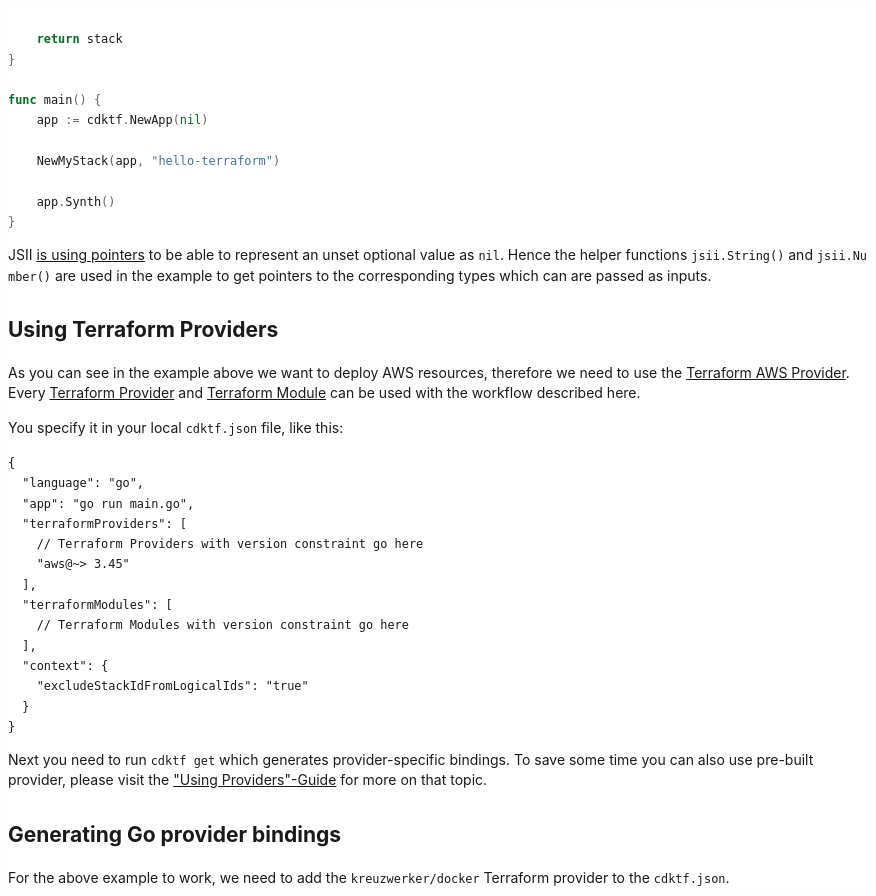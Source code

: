 ```go

	return stack
}

func main() {
	app := cdktf.NewApp(nil)

	NewMyStack(app, "hello-terraform")

	app.Synth()
}
```

JSII [is using pointers](https://github.com/aws/aws-cdk-rfcs/blob/master/text/204-golang-bindings.md#optional-values-and-pointer-types)
to be able to represent an unset optional value as `nil`. Hence the helper functions `jsii.String()` and `jsii.Number()` are used
in the example to get pointers to the corresponding types which can are passed as inputs.

## Using Terraform Providers

As you can see in the example above we want to deploy AWS resources, therefore we need to use the [Terraform AWS Provider](https://registry.terraform.io/providers/hashicorp/aws/latest/docs). Every [Terraform Provider](https://registry.terraform.io/browse/providers) and [Terraform Module](https://registry.terraform.io/browse/modules) can be used with the workflow described here.

You specify it in your local `cdktf.json` file, like this:

```jsonc
{
  "language": "go",
  "app": "go run main.go",
  "terraformProviders": [
    // Terraform Providers with version constraint go here
    "aws@~> 3.45"
  ],
  "terraformModules": [
    // Terraform Modules with version constraint go here
  ],
  "context": {
    "excludeStackIdFromLogicalIds": "true"
  }
}
```

Next you need to run `cdktf get` which generates provider-specific bindings.
To save some time you can also use pre-built provider, please visit the ["Using Providers"-Guide](../working-with-cdk-for-terraform/using-providers.md) for more on that topic.

## Generating Go provider bindings

For the above example to work, we need to add the `kreuzwerker/docker` Terraform provider to the `cdktf.json`.
